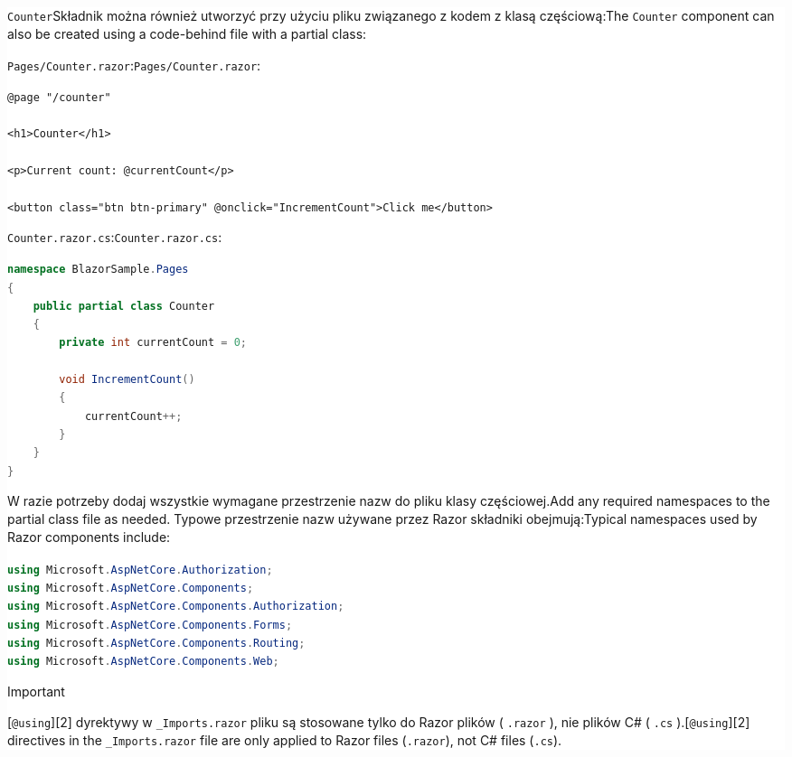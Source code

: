 <span data-ttu-id="0f139-176">`Counter`Składnik można również utworzyć przy użyciu pliku związanego z kodem z klasą częściową:</span><span class="sxs-lookup"><span data-stu-id="0f139-176">The `Counter` component can also be created using a code-behind file with a partial class:</span></span>

<span data-ttu-id="0f139-177">`Pages/Counter.razor`:</span><span class="sxs-lookup"><span data-stu-id="0f139-177">`Pages/Counter.razor`:</span></span>

```razor
@page "/counter"

<h1>Counter</h1>

<p>Current count: @currentCount</p>

<button class="btn btn-primary" @onclick="IncrementCount">Click me</button>
```

<span data-ttu-id="0f139-178">`Counter.razor.cs`:</span><span class="sxs-lookup"><span data-stu-id="0f139-178">`Counter.razor.cs`:</span></span>

```csharp
namespace BlazorSample.Pages
{
    public partial class Counter
    {
        private int currentCount = 0;

        void IncrementCount()
        {
            currentCount++;
        }
    }
}
```

<span data-ttu-id="0f139-179">W razie potrzeby dodaj wszystkie wymagane przestrzenie nazw do pliku klasy częściowej.</span><span class="sxs-lookup"><span data-stu-id="0f139-179">Add any required namespaces to the partial class file as needed.</span></span> <span data-ttu-id="0f139-180">Typowe przestrzenie nazw używane przez Razor składniki obejmują:</span><span class="sxs-lookup"><span data-stu-id="0f139-180">Typical namespaces used by Razor components include:</span></span>

```csharp
using Microsoft.AspNetCore.Authorization;
using Microsoft.AspNetCore.Components;
using Microsoft.AspNetCore.Components.Authorization;
using Microsoft.AspNetCore.Components.Forms;
using Microsoft.AspNetCore.Components.Routing;
using Microsoft.AspNetCore.Components.Web;
```

> [!IMPORTANT]
> <span data-ttu-id="0f139-181">[`@using`][2] dyrektywy w `_Imports.razor` pliku są stosowane tylko do Razor plików ( `.razor` ), nie plików C# ( `.cs` ).</span><span class="sxs-lookup"><span data-stu-id="0f139-181">[`@using`][2] directives in the `_Imports.razor` file are only applied to Razor files (`.razor`), not C# files (`.cs`).</span></span>
